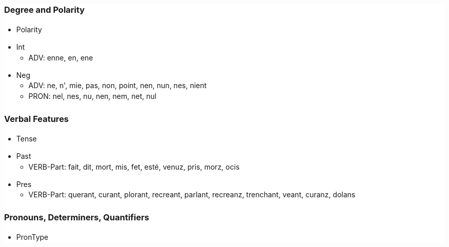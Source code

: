 <h3>Degree and Polarity</h3>



<ul>
  <li><a>Polarity</a></li>
</ul>

<ul>
  <li>Int
    <ul>
      <li>ADV: enne, en, ene</li>
    </ul>
  </li>
</ul>

<ul>
  <li>Neg
    <ul>
      <li>ADV: ne, n', mie, pas, non, point, nen, nun, nes, nient</li>
      <li>PRON: nel, nes, nu, nen, nem, net, nul</li>
    </ul>
  </li>
</ul>


<h3>Verbal Features</h3>




<ul>
  <li><a>Tense</a></li>
</ul>

<ul>
  <li>Past
    <ul>
      <li>VERB-Part: fait, dit, mort, mis, fet, esté, venuz, pris, morz, ocis</li>
    </ul>
  </li>
</ul>

<ul>
  <li>Pres
    <ul>
      <li>VERB-Part: querant, curant, plorant, recreant, parlant, recreanz, trenchant, veant, curanz, dolans</li>
    </ul>
  </li>
</ul>



<h3>Pronouns, Determiners, Quantifiers</h3>


<ul>
  <li><a>PronType</a></li>
</ul>

